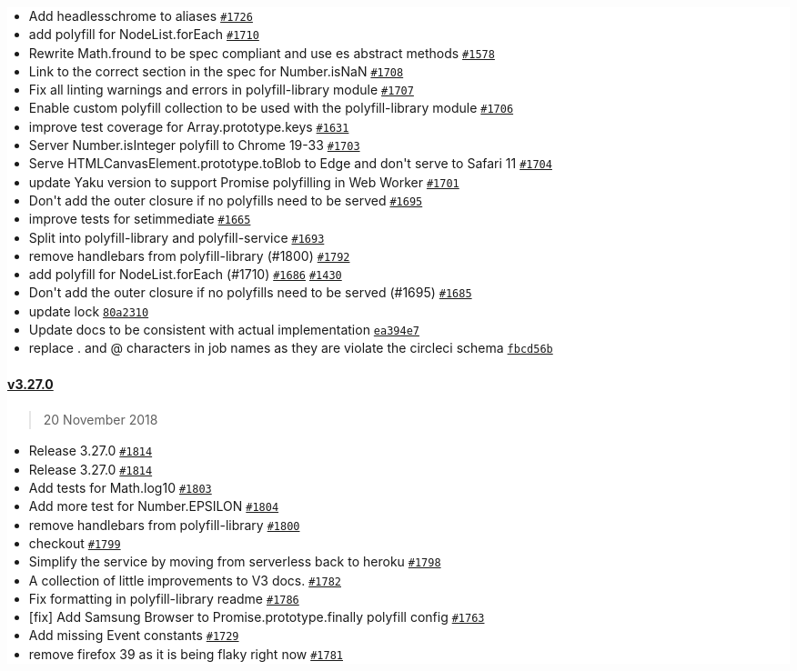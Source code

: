 - Add headlesschrome to aliases [`#1726`](https://github.com/Financial-Times/polyfill-library/pull/1726)
- add polyfill for NodeList.forEach [`#1710`](https://github.com/Financial-Times/polyfill-library/pull/1710)
- Rewrite Math.fround to be spec compliant and use es abstract methods [`#1578`](https://github.com/Financial-Times/polyfill-library/pull/1578)
- Link to the correct section in the spec for Number.isNaN [`#1708`](https://github.com/Financial-Times/polyfill-library/pull/1708)
- Fix all linting warnings and errors in polyfill-library module [`#1707`](https://github.com/Financial-Times/polyfill-library/pull/1707)
- Enable custom polyfill collection to be used with the polyfill-library module [`#1706`](https://github.com/Financial-Times/polyfill-library/pull/1706)
- improve test coverage for Array.prototype.keys [`#1631`](https://github.com/Financial-Times/polyfill-library/pull/1631)
- Server Number.isInteger polyfill to Chrome 19-33 [`#1703`](https://github.com/Financial-Times/polyfill-library/pull/1703)
- Serve HTMLCanvasElement.prototype.toBlob to Edge and don't serve to Safari 11 [`#1704`](https://github.com/Financial-Times/polyfill-library/pull/1704)
- update Yaku version to support Promise polyfilling in Web Worker [`#1701`](https://github.com/Financial-Times/polyfill-library/pull/1701)
- Don't add the outer closure if no polyfills need to be served [`#1695`](https://github.com/Financial-Times/polyfill-library/pull/1695)
- improve tests for setimmediate [`#1665`](https://github.com/Financial-Times/polyfill-library/pull/1665)
- Split into polyfill-library and polyfill-service [`#1693`](https://github.com/Financial-Times/polyfill-library/pull/1693)
- remove handlebars from polyfill-library (#1800) [`#1792`](https://github.com/Financial-Times/polyfill-service/pull/1792)
- add polyfill for NodeList.forEach (#1710) [`#1686`](https://github.com/Financial-Times/polyfill-library/issues/1686) [`#1430`](https://github.com/Financial-Times/polyfill-library/issues/1430)
- Don't add the outer closure if no polyfills need to be served (#1695) [`#1685`](https://github.com/Financial-Times/polyfill-library/issues/1685)
- update lock [`80a2310`](https://github.com/Financial-Times/polyfill-library/commit/80a231080cb18c634039a63beff120315d63a60a)
- Update docs to be consistent with actual implementation [`ea394e7`](https://github.com/Financial-Times/polyfill-library/commit/ea394e71ee5e8b163e741938b4504d33025f9ecb)
- replace . and @ characters in job names as they are violate the circleci schema [`fbcd56b`](https://github.com/Financial-Times/polyfill-library/commit/fbcd56b6b1fe920a3b82861d0dd237e9290a43b9)

#### [v3.27.0](https://github.com/Financial-Times/polyfill-library/compare/v3.25.1...v3.27.0)

> 20 November 2018

- Release 3.27.0 [`#1814`](https://github.com/Financial-Times/polyfill-library/pull/1814)
- Release 3.27.0 [`#1814`](https://github.com/Financial-Times/polyfill-library/pull/1814)
- Add tests for Math.log10 [`#1803`](https://github.com/Financial-Times/polyfill-library/pull/1803)
- Add more test for Number.EPSILON [`#1804`](https://github.com/Financial-Times/polyfill-library/pull/1804)
- remove handlebars from polyfill-library [`#1800`](https://github.com/Financial-Times/polyfill-library/pull/1800)
- checkout [`#1799`](https://github.com/Financial-Times/polyfill-library/pull/1799)
- Simplify the service by moving from serverless back to heroku [`#1798`](https://github.com/Financial-Times/polyfill-library/pull/1798)
- A collection of little improvements to V3 docs. [`#1782`](https://github.com/Financial-Times/polyfill-library/pull/1782)
- Fix formatting in polyfill-library readme [`#1786`](https://github.com/Financial-Times/polyfill-library/pull/1786)
- [fix] Add Samsung Browser to Promise.prototype.finally polyfill config [`#1763`](https://github.com/Financial-Times/polyfill-library/pull/1763)
- Add missing Event constants [`#1729`](https://github.com/Financial-Times/polyfill-library/pull/1729)
- remove firefox 39 as it is being flaky right now [`#1781`](https://github.com/Financial-Times/polyfill-library/pull/1781)